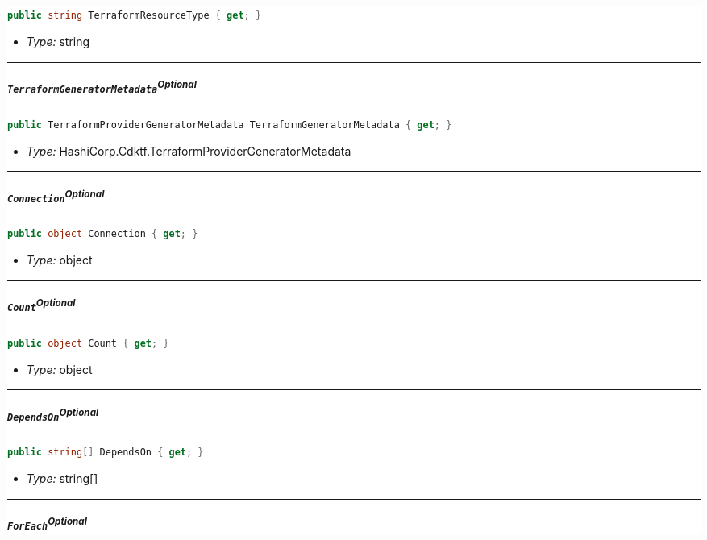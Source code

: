 ```csharp
public string TerraformResourceType { get; }
```

- *Type:* string

---

##### `TerraformGeneratorMetadata`<sup>Optional</sup> <a name="TerraformGeneratorMetadata" id="rhizo-co-terraform-provider-oci.identityUser.IdentityUser.property.terraformGeneratorMetadata"></a>

```csharp
public TerraformProviderGeneratorMetadata TerraformGeneratorMetadata { get; }
```

- *Type:* HashiCorp.Cdktf.TerraformProviderGeneratorMetadata

---

##### `Connection`<sup>Optional</sup> <a name="Connection" id="rhizo-co-terraform-provider-oci.identityUser.IdentityUser.property.connection"></a>

```csharp
public object Connection { get; }
```

- *Type:* object

---

##### `Count`<sup>Optional</sup> <a name="Count" id="rhizo-co-terraform-provider-oci.identityUser.IdentityUser.property.count"></a>

```csharp
public object Count { get; }
```

- *Type:* object

---

##### `DependsOn`<sup>Optional</sup> <a name="DependsOn" id="rhizo-co-terraform-provider-oci.identityUser.IdentityUser.property.dependsOn"></a>

```csharp
public string[] DependsOn { get; }
```

- *Type:* string[]

---

##### `ForEach`<sup>Optional</sup> <a name="ForEach" id="rhizo-co-terraform-provider-oci.identityUser.IdentityUser.property.forEach"></a>
